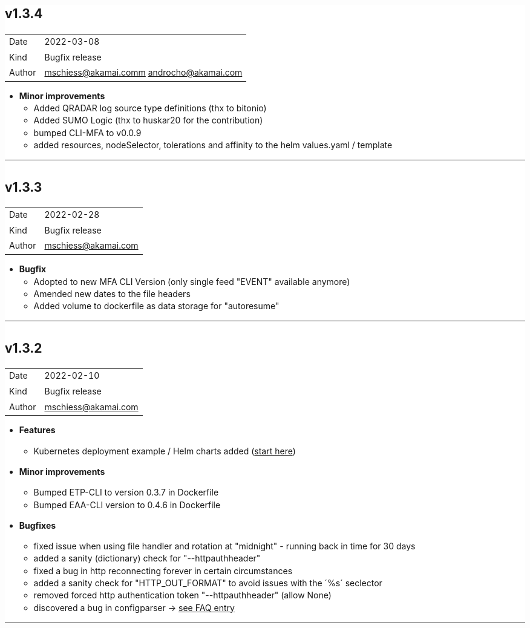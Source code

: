 ## v1.3.4
|        |                                          |
|--------|------------------------------------------|
| Date   | 2022-03-08                               |
| Kind   | Bugfix release                           |
| Author | mschiess@akamai.comm androcho@akamai.com |
- **Minor improvements**
  - Added QRADAR log source type definitions (thx to bitonio)
  - Added SUMO Logic (thx to huskar20 for the contribution)
  - bumped CLI-MFA to v0.0.9
  - added resources, nodeSelector, tolerations and affinity to the helm values.yaml / template
---


## v1.3.3
|        |                     |
|--------|---------------------|
| Date   | 2022-02-28          |
| Kind   | Bugfix release      |
| Author | mschiess@akamai.com |
- **Bugfix**
  - Adopted to new MFA CLI Version (only single feed "EVENT" available anymore)
  - Amended new dates to the file headers
  - Added volume to dockerfile as data storage for "autoresume"
---

## v1.3.2
|        |                     |
|--------|---------------------|
| Date   | 2022-02-10          |
| Kind   | Bugfix release      |
| Author | mschiess@akamai.com |
- **Features**
  - Kubernetes deployment example / Helm charts added ([start here](KUBERNETES_USAGE.md))  
  

- **Minor improvements**
  - Bumped ETP-CLI to version 0.3.7 in Dockerfile
  - Bumped EAA-CLI version to 0.4.6 in Dockerfile  
  

- **Bugfixes**
  - fixed issue when using file handler and rotation at "midnight" - running back in time for 30 days
  - added a sanity (dictionary) check for "--httpauthheader"
  - fixed a bug in http reconnecting forever in certain circumstances
  - added a sanity check for "HTTP_OUT_FORMAT" to avoid issues with the ´%s´ seclector
  - removed forced http authentication token "--httpauthheader" (allow None)
  - discovered a bug in configparser -> [see FAQ entry](FAQ.md#uls-does-not-start-due-to-missing-field-in-config)
---
